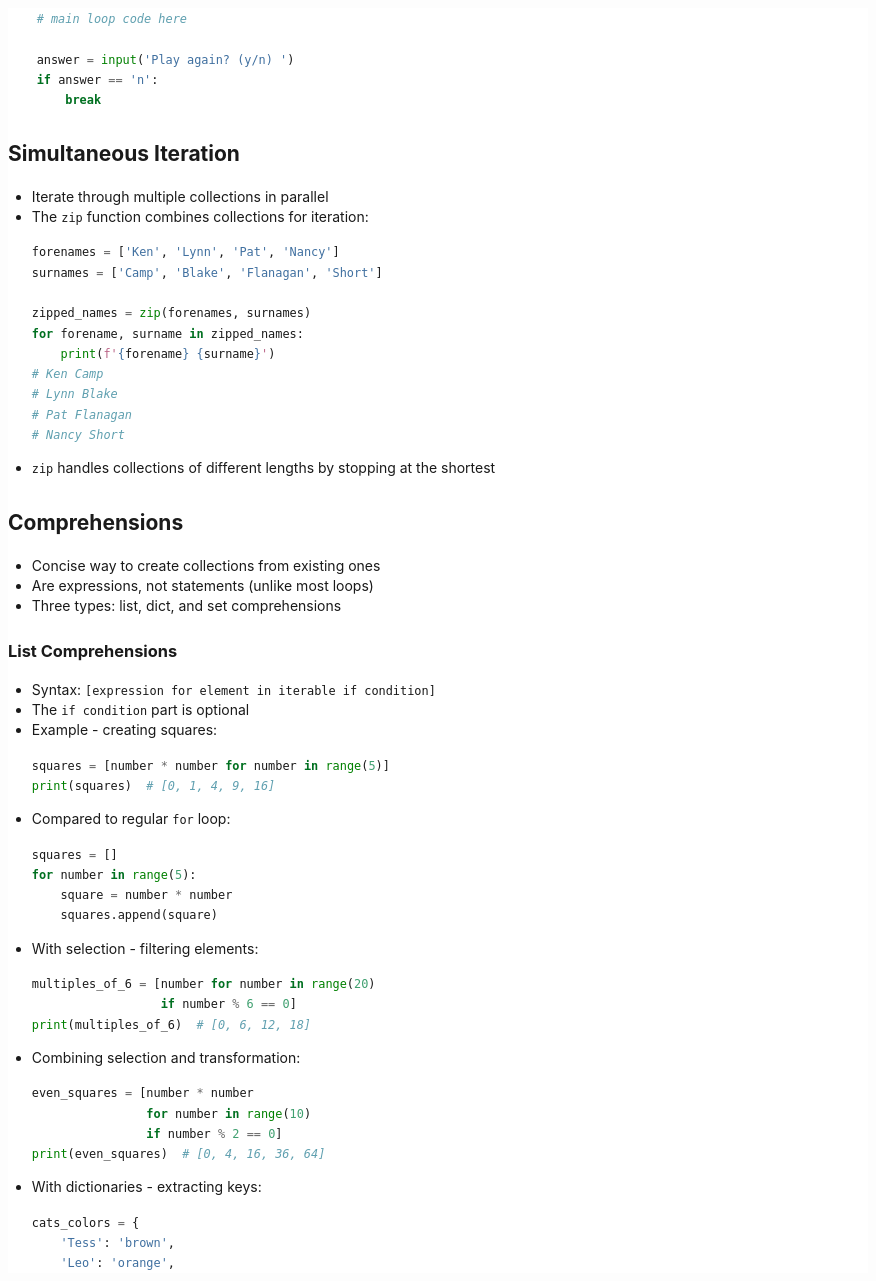   ```python
      # main loop code here
      
      answer = input('Play again? (y/n) ')
      if answer == 'n':
          break
  ```

## Simultaneous Iteration

- Iterate through multiple collections in parallel
- The `zip` function combines collections for iteration:
  ```python
  forenames = ['Ken', 'Lynn', 'Pat', 'Nancy']
  surnames = ['Camp', 'Blake', 'Flanagan', 'Short']
  
  zipped_names = zip(forenames, surnames)
  for forename, surname in zipped_names:
      print(f'{forename} {surname}')
  # Ken Camp
  # Lynn Blake
  # Pat Flanagan
  # Nancy Short
  ```
- `zip` handles collections of different lengths by stopping at the shortest

## Comprehensions

- Concise way to create collections from existing ones
- Are expressions, not statements (unlike most loops)
- Three types: list, dict, and set comprehensions

### List Comprehensions

- Syntax: `[expression for element in iterable if condition]`
- The `if condition` part is optional
- Example - creating squares:
  ```python
  squares = [number * number for number in range(5)]
  print(squares)  # [0, 1, 4, 9, 16]
  ```
- Compared to regular `for` loop:
  ```python
  squares = []
  for number in range(5):
      square = number * number
      squares.append(square)
  ```
- With selection - filtering elements:
  ```python
  multiples_of_6 = [number for number in range(20)
                    if number % 6 == 0]
  print(multiples_of_6)  # [0, 6, 12, 18]
  ```
- Combining selection and transformation:
  ```python
  even_squares = [number * number
                  for number in range(10)
                  if number % 2 == 0]
  print(even_squares)  # [0, 4, 16, 36, 64]
  ```
- With dictionaries - extracting keys:
  ```python
  cats_colors = {
      'Tess': 'brown',
      'Leo': 'orange',
  ```